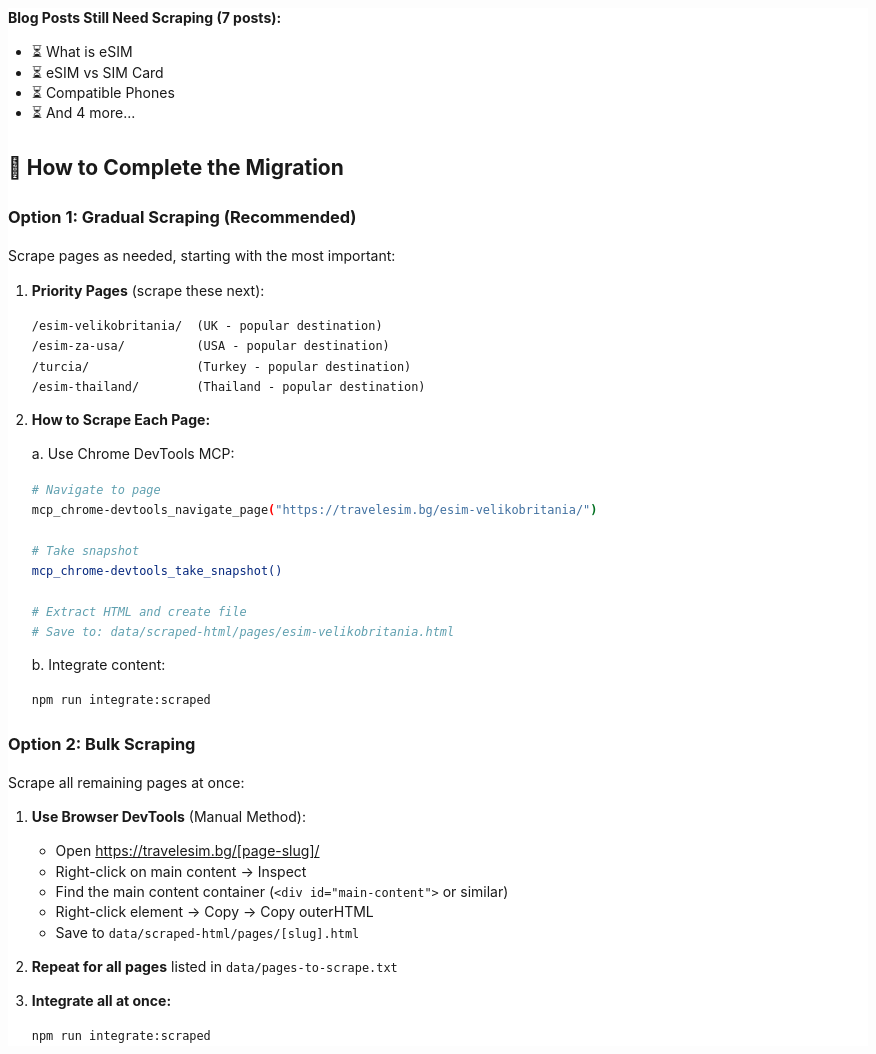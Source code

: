 **Blog Posts Still Need Scraping (7 posts):**
- ⏳ What is eSIM
- ⏳ eSIM vs SIM Card
- ⏳ Compatible Phones
- ⏳ And 4 more...

## 🎯 How to Complete the Migration

### Option 1: Gradual Scraping (Recommended)

Scrape pages as needed, starting with the most important:

1. **Priority Pages** (scrape these next):
   ```
   /esim-velikobritania/  (UK - popular destination)
   /esim-za-usa/          (USA - popular destination)
   /turcia/               (Turkey - popular destination)
   /esim-thailand/        (Thailand - popular destination)
   ```

2. **How to Scrape Each Page:**
   
   a. Use Chrome DevTools MCP:
   ```bash
   # Navigate to page
   mcp_chrome-devtools_navigate_page("https://travelesim.bg/esim-velikobritania/")
   
   # Take snapshot
   mcp_chrome-devtools_take_snapshot()
   
   # Extract HTML and create file
   # Save to: data/scraped-html/pages/esim-velikobritania.html
   ```
   
   b. Integrate content:
   ```bash
   npm run integrate:scraped
   ```

### Option 2: Bulk Scraping

Scrape all remaining pages at once:

1. **Use Browser DevTools** (Manual Method):
   - Open https://travelesim.bg/[page-slug]/
   - Right-click on main content → Inspect
   - Find the main content container (`<div id="main-content">` or similar)
   - Right-click element → Copy → Copy outerHTML
   - Save to `data/scraped-html/pages/[slug].html`

2. **Repeat for all pages** listed in `data/pages-to-scrape.txt`

3. **Integrate all at once:**
   ```bash
   npm run integrate:scraped
   ```
